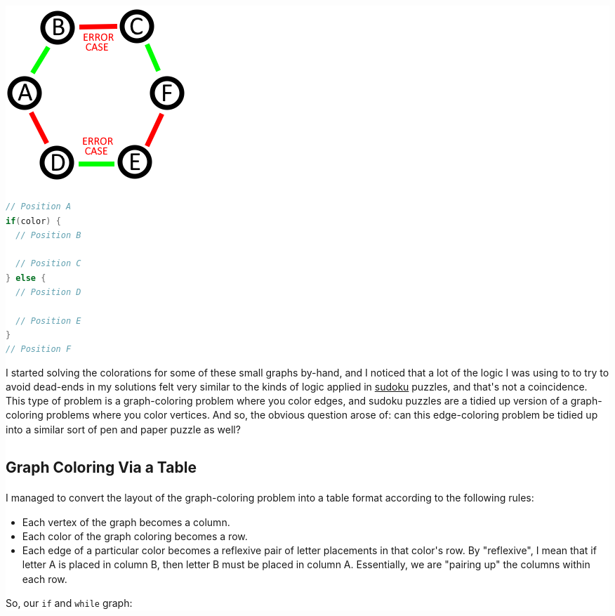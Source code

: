![Six vertex cycle graph with vertices labeled, in order, A, B, C, F, E, D, with alternating red and green edges and the BC and DE edges labeled as "Error Case"s](/assets/images/pair-place-ifelse.png)

```cs
// Position A
if(color) {
  // Position B

  // Position C
} else {
  // Position D

  // Position E
}
// Position F
```

I started solving the colorations for some of these small graphs by-hand, and I
noticed that a lot of the logic I was using to to try to avoid dead-ends in my
solutions felt very similar to the kinds of logic applied in [sudoku](https://en.wikipedia.org/wiki/Sudoku)
puzzles, and that's not a coincidence. This type of problem is a graph-coloring
problem where you color edges, and sudoku puzzles are a tidied up version of a
graph-coloring problems where you color vertices. And so, the obvious question
arose of: can this edge-coloring problem be tidied up into a similar sort of
pen and paper puzzle as well?

## Graph Coloring Via a Table

I managed to convert the layout of the graph-coloring problem into a table
format according to the following rules:

- Each vertex of the graph becomes a column.
- Each color of the graph coloring becomes a row.
- Each edge of a particular color becomes a reflexive pair of letter placements
  in that color's row. By "reflexive", I mean that if letter A is placed in
  column B, then letter B must be placed in column A. Essentially, we are
  "pairing up" the columns within each row.

So, our `if` and `while` graph:
